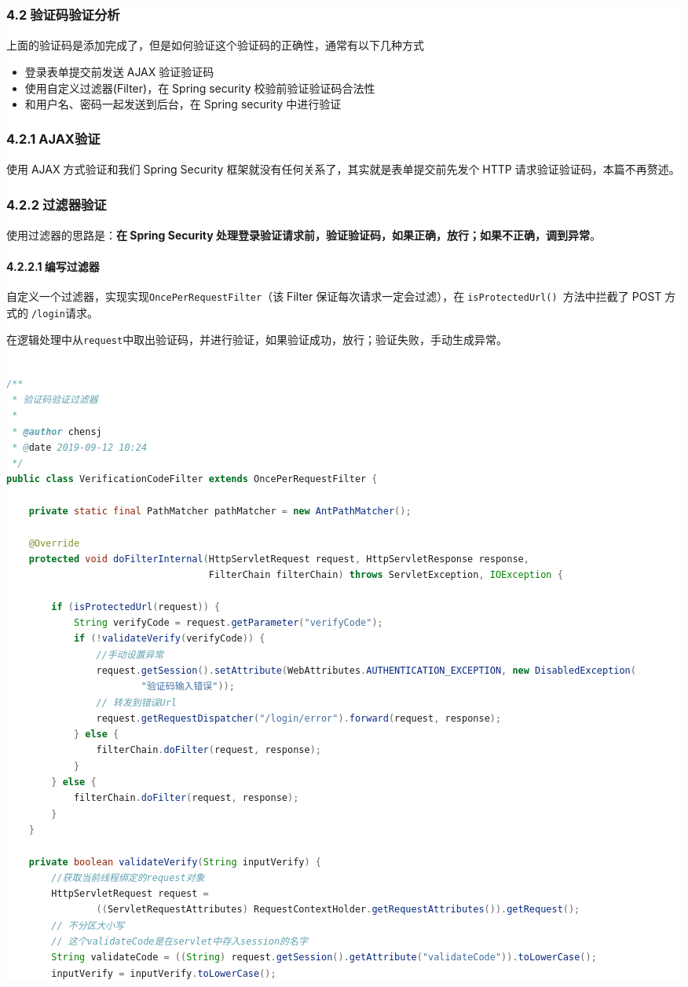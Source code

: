 ### 4.2 验证码验证分析

上面的验证码是添加完成了，但是如何验证这个验证码的正确性，通常有以下几种方式

* 登录表单提交前发送 AJAX 验证验证码
* 使用自定义过滤器(Filter)，在 Spring security 校验前验证验证码合法性
* 和用户名、密码一起发送到后台，在 Spring security 中进行验证

### 4.2.1 AJAX验证

使用 AJAX 方式验证和我们 Spring Security 框架就没有任何关系了，其实就是表单提交前先发个 HTTP 请求验证验证码，本篇不再赘述。

### 4.2.2 过滤器验证

使用过滤器的思路是：**在 Spring Security 处理登录验证请求前，验证验证码，如果正确，放行；如果不正确，调到异常**。

#### 4.2.2.1 编写过滤器

自定义一个过滤器，实现实现`OncePerRequestFilter`（该 Filter 保证每次请求一定会过滤），在 `isProtectedUrl() `方法中拦截了 POST 方式的 `/login`请求。

在逻辑处理中从`request`中取出验证码，并进行验证，如果验证成功，放行；验证失败，手动生成异常。

```java

/**
 * 验证码验证过滤器
 *
 * @author chensj
 * @date 2019-09-12 10:24
 */
public class VerificationCodeFilter extends OncePerRequestFilter {

    private static final PathMatcher pathMatcher = new AntPathMatcher();

    @Override
    protected void doFilterInternal(HttpServletRequest request, HttpServletResponse response,
                                    FilterChain filterChain) throws ServletException, IOException {

        if (isProtectedUrl(request)) {
            String verifyCode = request.getParameter("verifyCode");
            if (!validateVerify(verifyCode)) {
                //手动设置异常
                request.getSession().setAttribute(WebAttributes.AUTHENTICATION_EXCEPTION, new DisabledException(
                        "验证码输入错误"));
                // 转发到错误Url
                request.getRequestDispatcher("/login/error").forward(request, response);
            } else {
                filterChain.doFilter(request, response);
            }
        } else {
            filterChain.doFilter(request, response);
        }
    }

    private boolean validateVerify(String inputVerify) {
        //获取当前线程绑定的request对象
        HttpServletRequest request =
                ((ServletRequestAttributes) RequestContextHolder.getRequestAttributes()).getRequest();
        // 不分区大小写
        // 这个validateCode是在servlet中存入session的名字
        String validateCode = ((String) request.getSession().getAttribute("validateCode")).toLowerCase();
        inputVerify = inputVerify.toLowerCase();
```